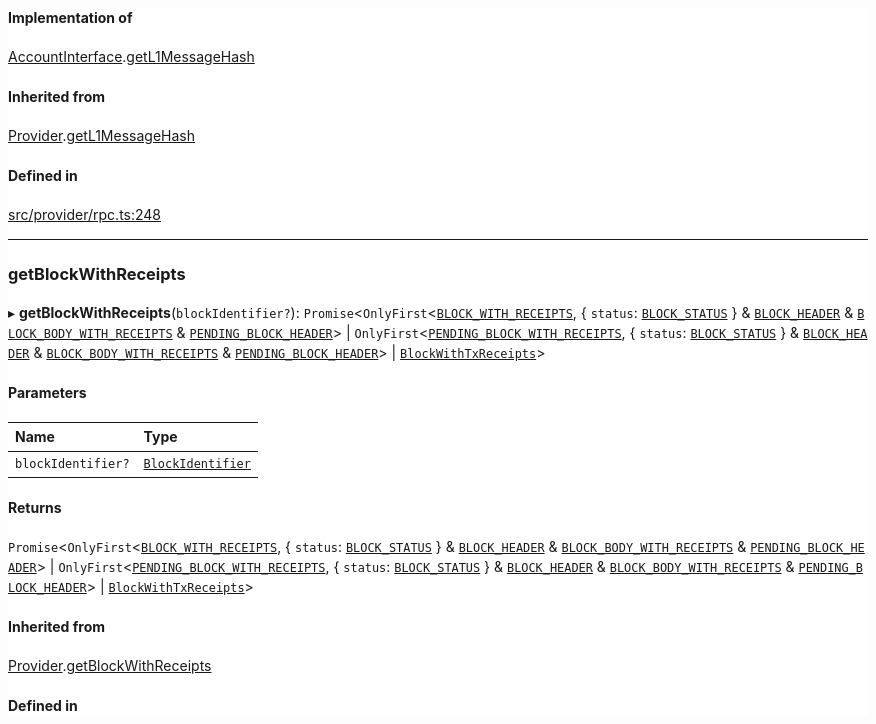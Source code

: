 #### Implementation of

[AccountInterface](AccountInterface.md).[getL1MessageHash](AccountInterface.md#getl1messagehash)

#### Inherited from

[Provider](Provider.md).[getL1MessageHash](Provider.md#getl1messagehash)

#### Defined in

[src/provider/rpc.ts:248](https://github.com/starknet-io/starknet.js/blob/v7.6.4/src/provider/rpc.ts#L248)

---

### getBlockWithReceipts

▸ **getBlockWithReceipts**(`blockIdentifier?`): `Promise`<`OnlyFirst`<[`BLOCK_WITH_RECEIPTS`](../namespaces/types.RPC.RPCSPEC08.API.md#block_with_receipts), \{ `status`: [`BLOCK_STATUS`](../namespaces/types.RPC.RPCSPEC08.API.md#block_status) } & [`BLOCK_HEADER`](../namespaces/types.RPC.RPCSPEC08.API.md#block_header) & [`BLOCK_BODY_WITH_RECEIPTS`](../namespaces/types.RPC.RPCSPEC08.API.md#block_body_with_receipts) & [`PENDING_BLOCK_HEADER`](../namespaces/types.RPC.RPCSPEC08.API.md#pending_block_header)\> \| `OnlyFirst`<[`PENDING_BLOCK_WITH_RECEIPTS`](../namespaces/types.RPC.RPCSPEC08.API.md#pending_block_with_receipts), \{ `status`: [`BLOCK_STATUS`](../namespaces/types.RPC.RPCSPEC08.API.md#block_status) } & [`BLOCK_HEADER`](../namespaces/types.RPC.RPCSPEC08.API.md#block_header) & [`BLOCK_BODY_WITH_RECEIPTS`](../namespaces/types.RPC.RPCSPEC08.API.md#block_body_with_receipts) & [`PENDING_BLOCK_HEADER`](../namespaces/types.RPC.RPCSPEC08.API.md#pending_block_header)\> \| [`BlockWithTxReceipts`](../namespaces/types.RPC.RPCSPEC07.API.md#blockwithtxreceipts)\>

#### Parameters

| Name               | Type                                                        |
| :----------------- | :---------------------------------------------------------- |
| `blockIdentifier?` | [`BlockIdentifier`](../namespaces/types.md#blockidentifier) |

#### Returns

`Promise`<`OnlyFirst`<[`BLOCK_WITH_RECEIPTS`](../namespaces/types.RPC.RPCSPEC08.API.md#block_with_receipts), \{ `status`: [`BLOCK_STATUS`](../namespaces/types.RPC.RPCSPEC08.API.md#block_status) } & [`BLOCK_HEADER`](../namespaces/types.RPC.RPCSPEC08.API.md#block_header) & [`BLOCK_BODY_WITH_RECEIPTS`](../namespaces/types.RPC.RPCSPEC08.API.md#block_body_with_receipts) & [`PENDING_BLOCK_HEADER`](../namespaces/types.RPC.RPCSPEC08.API.md#pending_block_header)\> \| `OnlyFirst`<[`PENDING_BLOCK_WITH_RECEIPTS`](../namespaces/types.RPC.RPCSPEC08.API.md#pending_block_with_receipts), \{ `status`: [`BLOCK_STATUS`](../namespaces/types.RPC.RPCSPEC08.API.md#block_status) } & [`BLOCK_HEADER`](../namespaces/types.RPC.RPCSPEC08.API.md#block_header) & [`BLOCK_BODY_WITH_RECEIPTS`](../namespaces/types.RPC.RPCSPEC08.API.md#block_body_with_receipts) & [`PENDING_BLOCK_HEADER`](../namespaces/types.RPC.RPCSPEC08.API.md#pending_block_header)\> \| [`BlockWithTxReceipts`](../namespaces/types.RPC.RPCSPEC07.API.md#blockwithtxreceipts)\>

#### Inherited from

[Provider](Provider.md).[getBlockWithReceipts](Provider.md#getblockwithreceipts)

#### Defined in
